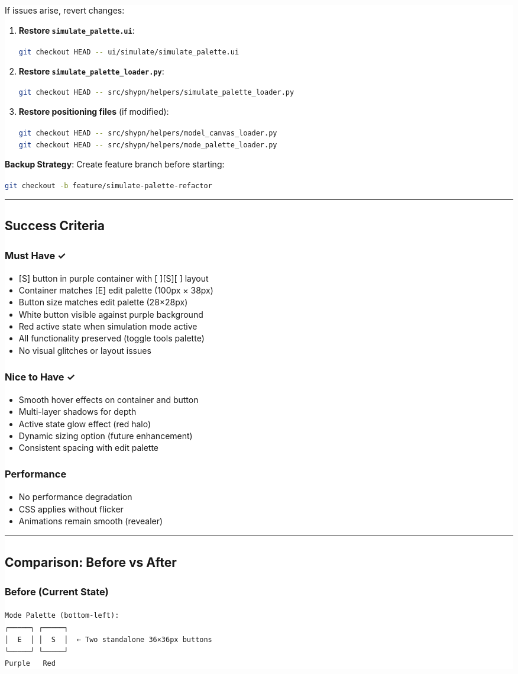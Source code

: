 If issues arise, revert changes:

1. **Restore `simulate_palette.ui`**:
   ```bash
   git checkout HEAD -- ui/simulate/simulate_palette.ui
   ```

2. **Restore `simulate_palette_loader.py`**:
   ```bash
   git checkout HEAD -- src/shypn/helpers/simulate_palette_loader.py
   ```

3. **Restore positioning files** (if modified):
   ```bash
   git checkout HEAD -- src/shypn/helpers/model_canvas_loader.py
   git checkout HEAD -- src/shypn/helpers/mode_palette_loader.py
   ```

**Backup Strategy**: Create feature branch before starting:
```bash
git checkout -b feature/simulate-palette-refactor
```

---

## Success Criteria

### Must Have ✓
- [S] button in purple container with [ ][S][ ] layout
- Container matches [E] edit palette (100px × 38px)
- Button size matches edit palette (28×28px)
- White button visible against purple background
- Red active state when simulation mode active
- All functionality preserved (toggle tools palette)
- No visual glitches or layout issues

### Nice to Have ✓
- Smooth hover effects on container and button
- Multi-layer shadows for depth
- Active state glow effect (red halo)
- Dynamic sizing option (future enhancement)
- Consistent spacing with edit palette

### Performance
- No performance degradation
- CSS applies without flicker
- Animations remain smooth (revealer)

---

## Comparison: Before vs After

### Before (Current State)
```
Mode Palette (bottom-left):
┌─────┐ ┌─────┐
│  E  │ │  S  │  ← Two standalone 36×36px buttons
└─────┘ └─────┘
Purple   Red
```
